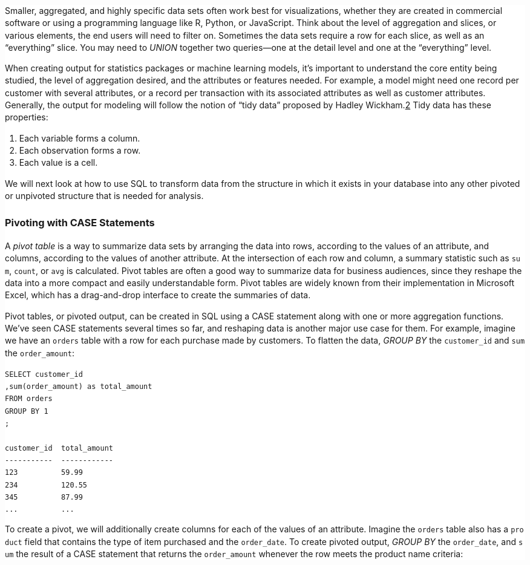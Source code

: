 Smaller, aggregated, and highly specific data sets often work best for visualizations, whether they are created in commercial software or using a programming language like R, Python, or JavaScript. Think about the level of aggregation and slices, or various elements, the end users will need to filter on. Sometimes the data sets require a row for each slice, as well as an “everything” slice. You may need to _UNION_ together two queries—one at the detail level and one at the “everything” level.

When creating output for statistics packages or machine learning models, it’s important to understand the core entity being studied, the level of aggregation desired, and the attributes or features needed. For example, a model might need one record per customer with several attributes, or a record per transaction with its associated attributes as well as customer attributes. Generally, the output for modeling will follow the notion of “tidy data” proposed by Hadley Wickham.[2](https://learning.oreilly.com/library/view/sql-for-data/9781492088776/ch02.html#ch01fn4) Tidy data has these properties:

1. Each variable forms a column.
2. Each observation forms a row.
3. Each value is a cell.

We will next look at how to use SQL to transform data from the structure in which it exists in your database into any other pivoted or unpivoted structure that is needed for analysis.

### Pivoting with CASE Statements

A _pivot table_ is a way to summarize data sets by arranging the data into rows, according to the values of an attribute, and columns, according to the values of another attribute. At the intersection of each row and column, a summary statistic such as `sum`, `count`, or `avg` is calculated. Pivot tables are often a good way to summarize data for business audiences, since they reshape the data into a more compact and easily understandable form. Pivot tables are widely known from their implementation in Microsoft Excel, which has a drag-and-drop interface to create the summaries of data.

Pivot tables, or pivoted output, can be created in SQL using a CASE statement along with one or more aggregation functions. We’ve seen CASE statements several times so far, and reshaping data is another major use case for them. For example, imagine we have an `orders` table with a row for each purchase made by customers. To flatten the data, _GROUP BY_ the `customer_id` and `sum` the `order_amount`:

```
SELECT customer_id
,sum(order_amount) as total_amount
FROM orders
GROUP BY 1
; 

customer_id  total_amount
-----------  ------------
123          59.99
234          120.55
345          87.99
...          ...
```

To create a pivot, we will additionally create columns for each of the values of an attribute. Imagine the `orders` table also has a `product` field that contains the type of item purchased and the `order_date`. To create pivoted output, _GROUP BY_ the `order_date`, and `sum` the result of a CASE statement that returns the `order_amount` whenever the row meets the product name criteria:
